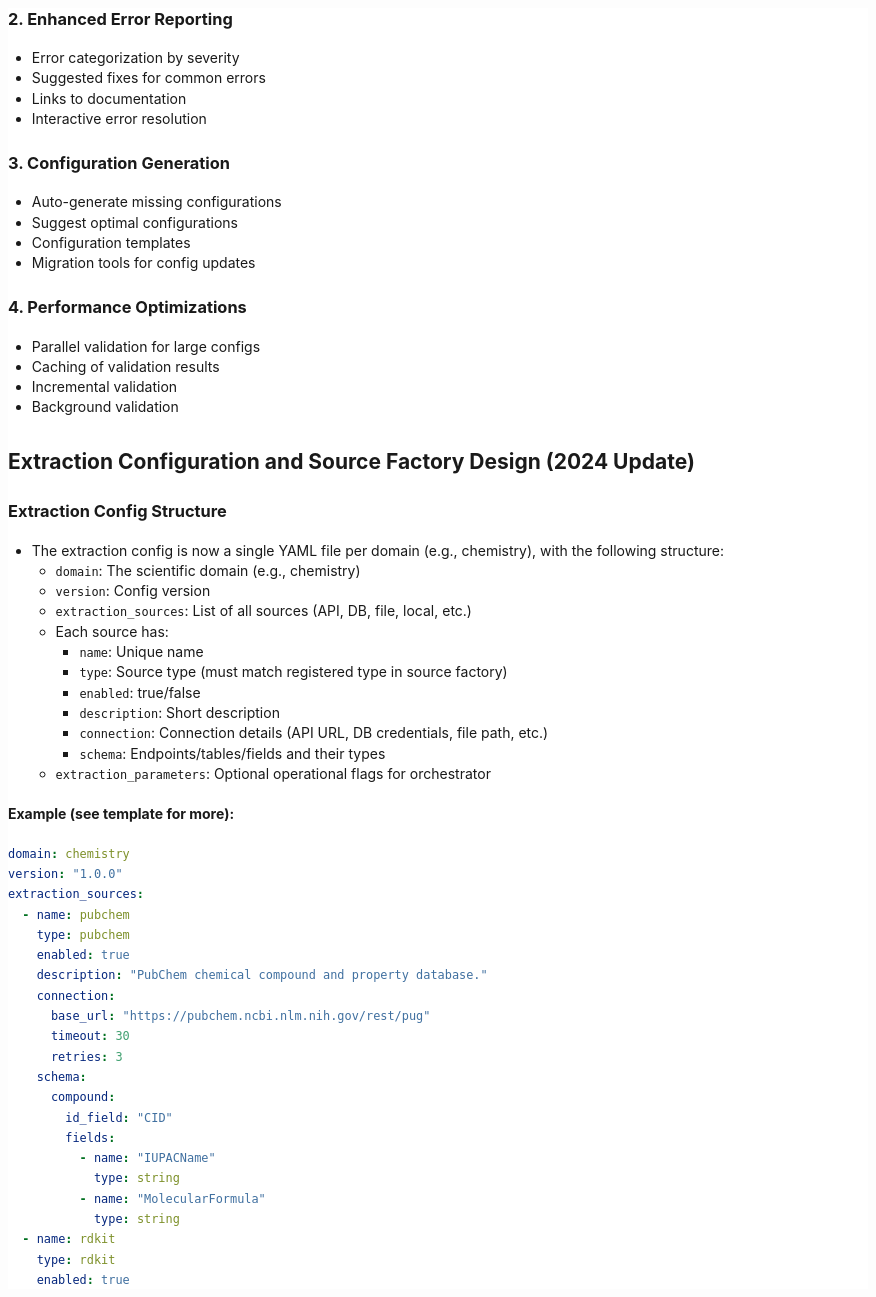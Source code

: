 ### 2. Enhanced Error Reporting

- Error categorization by severity
- Suggested fixes for common errors
- Links to documentation
- Interactive error resolution

### 3. Configuration Generation

- Auto-generate missing configurations
- Suggest optimal configurations
- Configuration templates
- Migration tools for config updates

### 4. Performance Optimizations

- Parallel validation for large configs
- Caching of validation results
- Incremental validation
- Background validation

## Extraction Configuration and Source Factory Design (2024 Update)

### Extraction Config Structure
- The extraction config is now a single YAML file per domain (e.g., chemistry), with the following structure:
  - `domain`: The scientific domain (e.g., chemistry)
  - `version`: Config version
  - `extraction_sources`: List of all sources (API, DB, file, local, etc.)
  - Each source has:
    - `name`: Unique name
    - `type`: Source type (must match registered type in source factory)
    - `enabled`: true/false
    - `description`: Short description
    - `connection`: Connection details (API URL, DB credentials, file path, etc.)
    - `schema`: Endpoints/tables/fields and their types
  - `extraction_parameters`: Optional operational flags for orchestrator

#### Example (see template for more):
```yaml
domain: chemistry
version: "1.0.0"
extraction_sources:
  - name: pubchem
    type: pubchem
    enabled: true
    description: "PubChem chemical compound and property database."
    connection:
      base_url: "https://pubchem.ncbi.nlm.nih.gov/rest/pug"
      timeout: 30
      retries: 3
    schema:
      compound:
        id_field: "CID"
        fields:
          - name: "IUPACName"
            type: string
          - name: "MolecularFormula"
            type: string
  - name: rdkit
    type: rdkit
    enabled: true
```